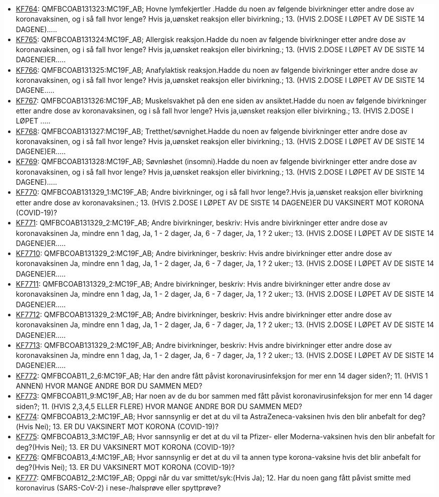 - [KF764](Ungdom_duplikater_Runde28_komplett.md#KF764): QMFBCOAB131323:MC19F_AB; Hovne lymfekjertler .Hadde du noen av følgende bivirkninger etter andre dose av koronavaksinen, og i så fall hvor lenge? Hvis ja,uønsket reaksjon eller bivirkning.; 13. (HVIS 2.DOSE I LØPET AV DE SISTE 14 DAGENE).....
- [KF765](Ungdom_duplikater_Runde28_komplett.md#KF765): QMFBCOAB131324:MC19F_AB; Allergisk reaksjon.Hadde du noen av følgende bivirkninger etter andre dose av koronavaksinen, og i så fall hvor lenge? Hvis ja,uønsket reaksjon eller bivirkning.; 13. (HVIS 2.DOSE I LØPET AV DE SISTE 14 DAGENE)ER.....
- [KF766](Ungdom_duplikater_Runde28_komplett.md#KF766): QMFBCOAB131325:MC19F_AB; Anafylaktisk reaksjon.Hadde du noen av følgende bivirkninger etter andre dose av koronavaksinen, og i så fall hvor lenge? Hvis ja,uønsket reaksjon eller bivirkning.; 13. (HVIS 2.DOSE I LØPET AV DE SISTE 14 DAGENE.....
- [KF767](Ungdom_duplikater_Runde28_komplett.md#KF767): QMFBCOAB131326:MC19F_AB; Muskelsvakhet på den ene siden av ansiktet.Hadde du noen av følgende bivirkninger etter andre dose av koronavaksinen, og i så fall hvor lenge? Hvis ja,uønsket reaksjon eller bivirkning.; 13. (HVIS 2.DOSE I LØPET .....
- [KF768](Ungdom_duplikater_Runde28_komplett.md#KF768): QMFBCOAB131327:MC19F_AB; Tretthet/søvnighet.Hadde du noen av følgende bivirkninger etter andre dose av koronavaksinen, og i så fall hvor lenge? Hvis ja,uønsket reaksjon eller bivirkning.; 13. (HVIS 2.DOSE I LØPET AV DE SISTE 14 DAGENE)ER.....
- [KF769](Ungdom_duplikater_Runde28_komplett.md#KF769): QMFBCOAB131328:MC19F_AB; Søvnløshet (insomni).Hadde du noen av følgende bivirkninger etter andre dose av koronavaksinen, og i så fall hvor lenge? Hvis ja,uønsket reaksjon eller bivirkning.; 13. (HVIS 2.DOSE I LØPET AV DE SISTE 14 DAGENE).....
- [KF770](Ungdom_duplikater_Runde28_komplett.md#KF770): QMFBCOAB131329_1:MC19F_AB; Andre bivirkninger, og i så fall hvor lenge?.Hvis ja,uønsket reaksjon eller bivirkning etter andre dose av koronavaksinen.; 13. (HVIS 2.DOSE I LØPET AV DE SISTE 14 DAGENE)ER DU VAKSINERT MOT KORONA (COVID-19)?
- [KF771](Ungdom_duplikater_Runde28_komplett.md#KF771): QMFBCOAB131329_2:MC19F_AB; Andre bivirkninger, beskriv: Hvis andre bivirkninger etter andre dose av koronavaksinen Ja, mindre enn 1 dag, Ja, 1 - 2 dager, Ja, 6 - 7 dager, Ja, 1 ? 2 uker:; 13. (HVIS 2.DOSE I LØPET AV DE SISTE 14 DAGENE)ER.....
- [KF7710](Ungdom_duplikater_Runde28_komplett.md#KF7710): QMFBCOAB131329_2:MC19F_AB; Andre bivirkninger, beskriv: Hvis andre bivirkninger etter andre dose av koronavaksinen Ja, mindre enn 1 dag, Ja, 1 - 2 dager, Ja, 6 - 7 dager, Ja, 1 ? 2 uker:; 13. (HVIS 2.DOSE I LØPET AV DE SISTE 14 DAGENE)ER.....
- [KF7711](Ungdom_duplikater_Runde28_komplett.md#KF7711): QMFBCOAB131329_2:MC19F_AB; Andre bivirkninger, beskriv: Hvis andre bivirkninger etter andre dose av koronavaksinen Ja, mindre enn 1 dag, Ja, 1 - 2 dager, Ja, 6 - 7 dager, Ja, 1 ? 2 uker:; 13. (HVIS 2.DOSE I LØPET AV DE SISTE 14 DAGENE)ER.....
- [KF7712](Ungdom_duplikater_Runde28_komplett.md#KF7712): QMFBCOAB131329_2:MC19F_AB; Andre bivirkninger, beskriv: Hvis andre bivirkninger etter andre dose av koronavaksinen Ja, mindre enn 1 dag, Ja, 1 - 2 dager, Ja, 6 - 7 dager, Ja, 1 ? 2 uker:; 13. (HVIS 2.DOSE I LØPET AV DE SISTE 14 DAGENE)ER.....
- [KF7713](Ungdom_duplikater_Runde28_komplett.md#KF7713): QMFBCOAB131329_2:MC19F_AB; Andre bivirkninger, beskriv: Hvis andre bivirkninger etter andre dose av koronavaksinen Ja, mindre enn 1 dag, Ja, 1 - 2 dager, Ja, 6 - 7 dager, Ja, 1 ? 2 uker:; 13. (HVIS 2.DOSE I LØPET AV DE SISTE 14 DAGENE)ER.....
- [KF772](Ungdom_duplikater_Runde28_komplett.md#KF772): QMFBCOAB11_2_6:MC19F_AB; Har den andre fått påvist koronavirusinfeksjon for mer enn 14 dager siden?; 11. (HVIS 1 ANNEN) HVOR MANGE ANDRE BOR DU SAMMEN MED?
- [KF773](Ungdom_duplikater_Runde28_komplett.md#KF773): QMFBCOAB11_9:MC19F_AB; Har noen av de du bor sammen med fått påvist koronavirusinfeksjon for mer enn 14 dager siden?; 11. (HVIS 2,3,4,5 ELLER FLERE) HVOR MANGE ANDRE BOR DU SAMMEN MED?
- [KF774](Ungdom_duplikater_Runde28_komplett.md#KF774): QMFBCOAB13_2:MC19F_AB; Hvor sannsynlig er det at du vil ta AstraZeneca-vaksinen hvis den blir anbefalt for deg?(Hvis Nei); 13. ER DU VAKSINERT MOT KORONA (COVID-19)?
- [KF775](Ungdom_duplikater_Runde28_komplett.md#KF775): QMFBCOAB13_3:MC19F_AB; Hvor sannsynlig er det at du vil ta Pfizer- eller Moderna-vaksinen hvis den blir anbefalt for deg?(Hvis Nei); 13. ER DU VAKSINERT MOT KORONA (COVID-19)?
- [KF776](Ungdom_duplikater_Runde28_komplett.md#KF776): QMFBCOAB13_4:MC19F_AB; Hvor sannsynlig er det at du vil ta annen type korona-vaksine hvis det blir anbefalt for deg?(Hvis Nei); 13. ER DU VAKSINERT MOT KORONA (COVID-19)?
- [KF777](Ungdom_duplikater_Runde28_komplett.md#KF777): QMFBCOAB12_2:MC19F_AB; Oppgi når du var smittet/syk:(Hvis Ja); 12. Har du noen gang fått påvist smitte med koronavirus (SARS-CoV-2) i nese-/halsprøve eller spyttprøve?
